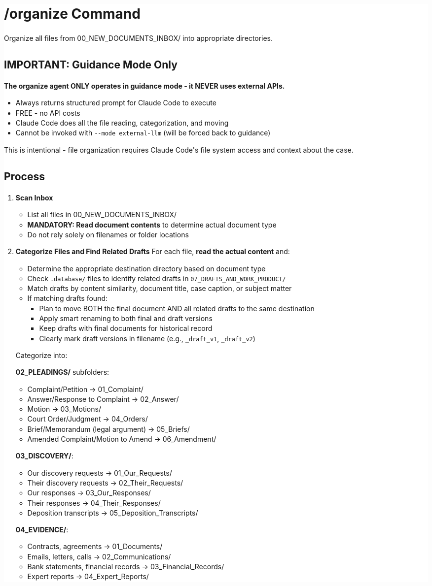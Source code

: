 # /organize Command

Organize all files from 00_NEW_DOCUMENTS_INBOX/ into appropriate directories.

## IMPORTANT: Guidance Mode Only

**The organize agent ONLY operates in guidance mode - it NEVER uses external APIs.**

- Always returns structured prompt for Claude Code to execute
- FREE - no API costs
- Claude Code does all the file reading, categorization, and moving
- Cannot be invoked with `--mode external-llm` (will be forced back to guidance)

This is intentional - file organization requires Claude Code's file system access and context about the case.

## Process

1. **Scan Inbox**
   - List all files in 00_NEW_DOCUMENTS_INBOX/
   - **MANDATORY: Read document contents** to determine actual document type
   - Do not rely solely on filenames or folder locations

2. **Categorize Files and Find Related Drafts**
   For each file, **read the actual content** and:
   - Determine the appropriate destination directory based on document type
   - Check `.database/` files to identify related drafts in `07_DRAFTS_AND_WORK_PRODUCT/`
   - Match drafts by content similarity, document title, case caption, or subject matter
   - If matching drafts found:
     * Plan to move BOTH the final document AND all related drafts to the same destination
     * Apply smart renaming to both final and draft versions
     * Keep drafts with final documents for historical record
     * Clearly mark draft versions in filename (e.g., `_draft_v1`, `_draft_v2`)

   Categorize into:

   **02_PLEADINGS/** subfolders:
   - Complaint/Petition → 01_Complaint/
   - Answer/Response to Complaint → 02_Answer/
   - Motion → 03_Motions/
   - Court Order/Judgment → 04_Orders/
   - Brief/Memorandum (legal argument) → 05_Briefs/
   - Amended Complaint/Motion to Amend → 06_Amendment/

   **03_DISCOVERY/**:
   - Our discovery requests → 01_Our_Requests/
   - Their discovery requests → 02_Their_Requests/
   - Our responses → 03_Our_Responses/
   - Their responses → 04_Their_Responses/
   - Deposition transcripts → 05_Deposition_Transcripts/

   **04_EVIDENCE/**:
   - Contracts, agreements → 01_Documents/
   - Emails, letters, calls → 02_Communications/
   - Bank statements, financial records → 03_Financial_Records/
   - Expert reports → 04_Expert_Reports/
